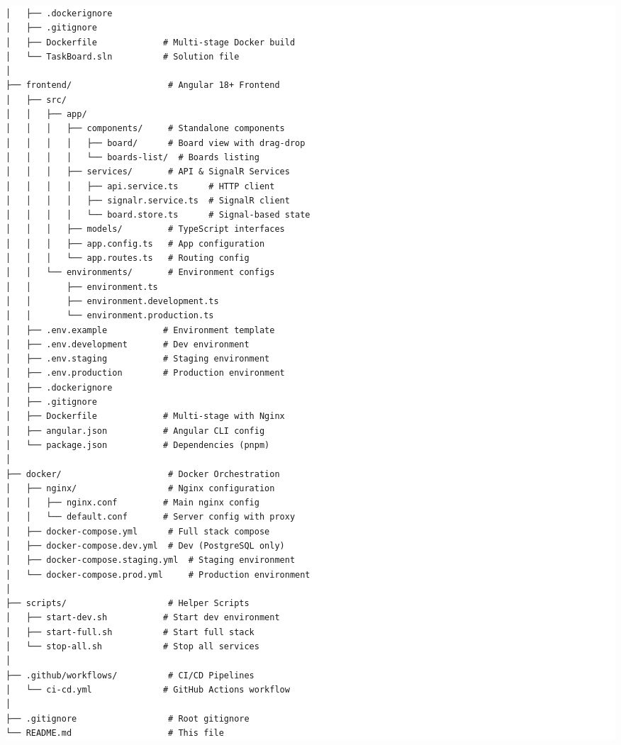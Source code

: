 ```
│   ├── .dockerignore
│   ├── .gitignore
│   ├── Dockerfile             # Multi-stage Docker build
│   └── TaskBoard.sln          # Solution file
│
├── frontend/                   # Angular 18+ Frontend
│   ├── src/
│   │   ├── app/
│   │   │   ├── components/     # Standalone components
│   │   │   │   ├── board/      # Board view with drag-drop
│   │   │   │   └── boards-list/  # Boards listing
│   │   │   ├── services/       # API & SignalR Services
│   │   │   │   ├── api.service.ts      # HTTP client
│   │   │   │   ├── signalr.service.ts  # SignalR client
│   │   │   │   └── board.store.ts      # Signal-based state
│   │   │   ├── models/         # TypeScript interfaces
│   │   │   ├── app.config.ts   # App configuration
│   │   │   └── app.routes.ts   # Routing config
│   │   └── environments/       # Environment configs
│   │       ├── environment.ts
│   │       ├── environment.development.ts
│   │       └── environment.production.ts
│   ├── .env.example           # Environment template
│   ├── .env.development       # Dev environment
│   ├── .env.staging           # Staging environment
│   ├── .env.production        # Production environment
│   ├── .dockerignore
│   ├── .gitignore
│   ├── Dockerfile             # Multi-stage with Nginx
│   ├── angular.json           # Angular CLI config
│   └── package.json           # Dependencies (pnpm)
│
├── docker/                     # Docker Orchestration
│   ├── nginx/                  # Nginx configuration
│   │   ├── nginx.conf         # Main nginx config
│   │   └── default.conf       # Server config with proxy
│   ├── docker-compose.yml      # Full stack compose
│   ├── docker-compose.dev.yml  # Dev (PostgreSQL only)
│   ├── docker-compose.staging.yml  # Staging environment
│   └── docker-compose.prod.yml     # Production environment
│
├── scripts/                    # Helper Scripts
│   ├── start-dev.sh           # Start dev environment
│   ├── start-full.sh          # Start full stack
│   └── stop-all.sh            # Stop all services
│
├── .github/workflows/          # CI/CD Pipelines
│   └── ci-cd.yml              # GitHub Actions workflow
│
├── .gitignore                  # Root gitignore
└── README.md                   # This file
```
